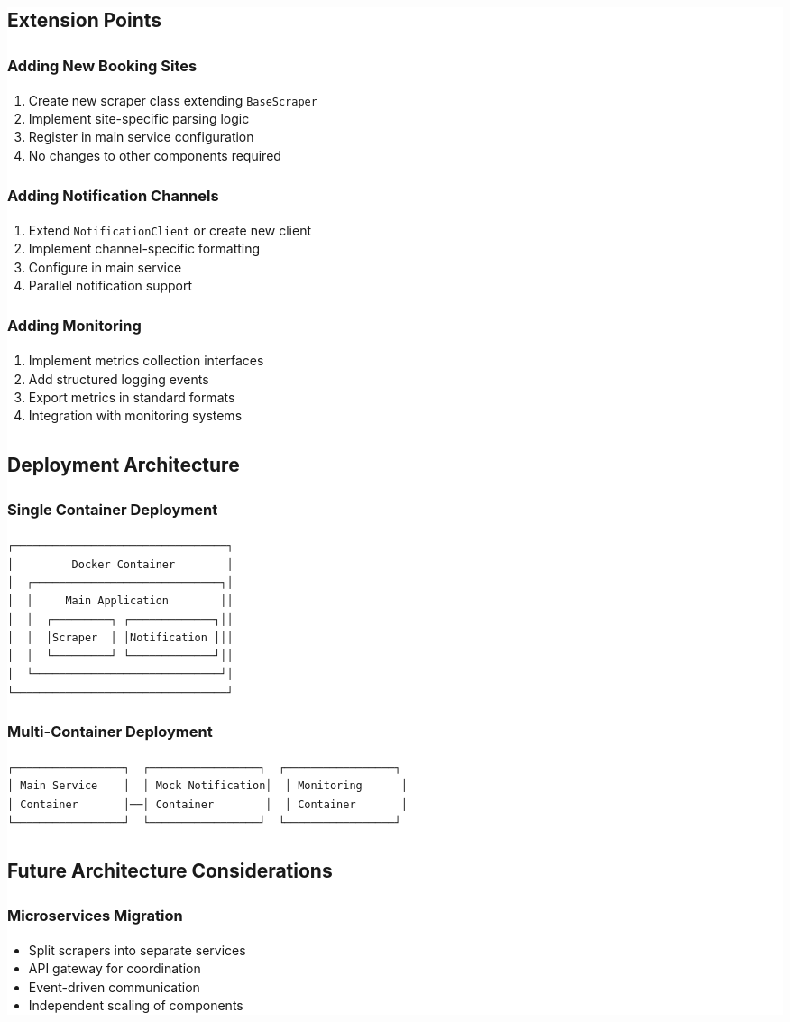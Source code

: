## Extension Points

### Adding New Booking Sites
1. Create new scraper class extending `BaseScraper`
2. Implement site-specific parsing logic
3. Register in main service configuration
4. No changes to other components required

### Adding Notification Channels
1. Extend `NotificationClient` or create new client
2. Implement channel-specific formatting
3. Configure in main service
4. Parallel notification support

### Adding Monitoring
1. Implement metrics collection interfaces
2. Add structured logging events
3. Export metrics in standard formats
4. Integration with monitoring systems

## Deployment Architecture

### Single Container Deployment
```
┌─────────────────────────────────┐
│         Docker Container        │
│  ┌─────────────────────────────┐│
│  │     Main Application        ││
│  │  ┌─────────┐ ┌─────────────┐││
│  │  │Scraper  │ │Notification │││
│  │  └─────────┘ └─────────────┘││
│  └─────────────────────────────┘│
└─────────────────────────────────┘
```

### Multi-Container Deployment
```
┌─────────────────┐  ┌─────────────────┐  ┌─────────────────┐
│ Main Service    │  │ Mock Notification│  │ Monitoring      │
│ Container       │──│ Container        │  │ Container       │
└─────────────────┘  └─────────────────┘  └─────────────────┘
```

## Future Architecture Considerations

### Microservices Migration
- Split scrapers into separate services
- API gateway for coordination  
- Event-driven communication
- Independent scaling of components

